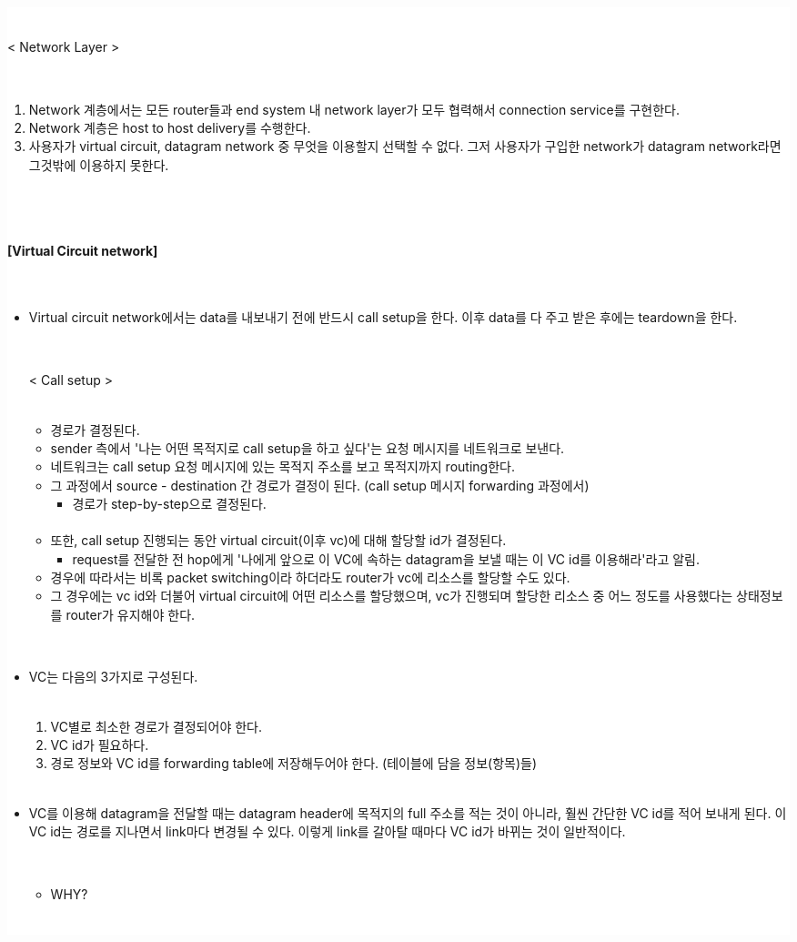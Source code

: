   <br>

  < Network Layer >

  <br>

  1. Network 계층에서는 모든 router들과 end system 내 network layer가 모두 협력해서 connection service를 구현한다.
  2. Network 계층은 host to host delivery를 수행한다.
  3. 사용자가 virtual circuit, datagram network 중 무엇을 이용할지 선택할 수 없다. 그저 사용자가 구입한 network가 datagram network라면 그것밖에 이용하지 못한다.

<br>

<br>

#### [Virtual Circuit network]

<br>

- Virtual circuit network에서는 data를 내보내기 전에 반드시 call setup을 한다. 이후 data를 다 주고 받은 후에는 teardown을 한다.

  <br>

  < Call setup >

  <br>

  - 경로가 결정된다.
  - sender 측에서 '나는 어떤 목적지로 call setup을 하고 싶다'는 요청 메시지를 네트워크로 보낸다.
  - 네트워크는 call setup 요청 메시지에 있는 목적지 주소를 보고 목적지까지 routing한다.
  - 그 과정에서 source - destination 간 경로가 결정이 된다. (call setup 메시지 forwarding 과정에서)
    - 경로가 step-by-step으로 결정된다.

  <br>

  - 또한, call setup 진행되는 동안 virtual circuit(이후 vc)에 대해 할당할 id가 결정된다.
    - request를 전달한 전 hop에게 '나에게 앞으로 이 VC에 속하는 datagram을 보낼 때는 이 VC id를 이용해라'라고 알림.
  - 경우에 따라서는 비록 packet switching이라 하더라도 router가 vc에 리소스를 할당할 수도 있다.
  - 그 경우에는 vc id와 더불어 virtual circuit에 어떤 리소스를 할당했으며, vc가 진행되며 할당한 리소스 중 어느 정도를 사용했다는 상태정보를 router가 유지해야 한다.

<br>

- VC는 다음의 3가지로 구성된다.

  <br>

  1. VC별로 최소한 경로가 결정되어야 한다.
  2. VC id가 필요하다. 
  3. 경로 정보와 VC id를 forwarding table에 저장해두어야 한다. (테이블에 담을 정보(항목)들)

  <br>

- VC를 이용해 datagram을 전달할 때는 datagram header에 목적지의 full 주소를 적는 것이 아니라, 훨씬 간단한 VC id를 적어 보내게 된다. 이 VC id는 경로를 지나면서 link마다 변경될 수 있다. 이렇게 link를 갈아탈 때마다 VC id가 바뀌는 것이 일반적이다.

  <br>

  - WHY?

    <br>
